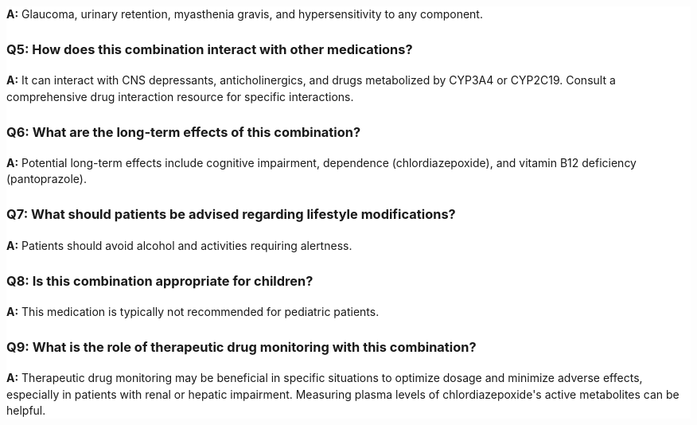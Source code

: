 **A:** Glaucoma, urinary retention, myasthenia gravis, and hypersensitivity to any component.

### **Q5: How does this combination interact with other medications?**

**A:** It can interact with CNS depressants, anticholinergics, and drugs metabolized by CYP3A4 or CYP2C19.  Consult a comprehensive drug interaction resource for specific interactions.


### **Q6: What are the long-term effects of this combination?**

**A:** Potential long-term effects include cognitive impairment, dependence (chlordiazepoxide), and vitamin B12 deficiency (pantoprazole).


### **Q7: What should patients be advised regarding lifestyle modifications?**

**A:** Patients should avoid alcohol and activities requiring alertness.


### **Q8:  Is this combination appropriate for children?**

**A:** This medication is typically not recommended for pediatric patients.

### **Q9: What is the role of therapeutic drug monitoring with this combination?**

**A:** Therapeutic drug monitoring may be beneficial in specific situations to optimize dosage and minimize adverse effects, especially in patients with renal or hepatic impairment.  Measuring plasma levels of chlordiazepoxide's active metabolites can be helpful.



